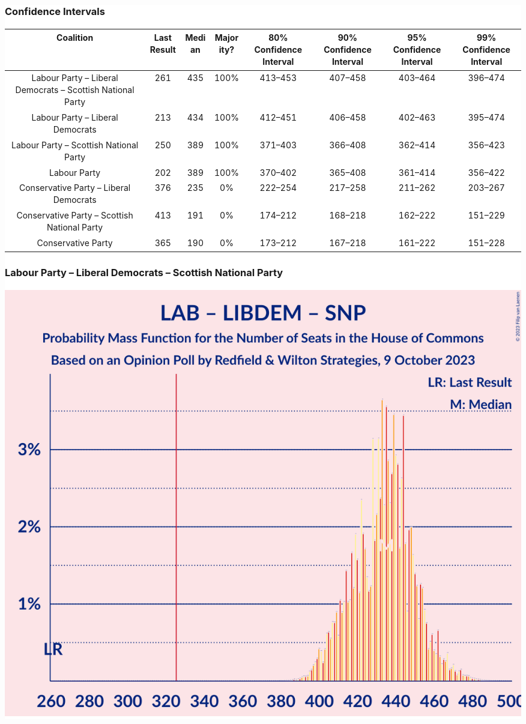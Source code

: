 ### Confidence Intervals

| Coalition | Last Result | Median | Majority? | 80% Confidence Interval | 90% Confidence Interval | 95% Confidence Interval | 99% Confidence Interval |
|:---------:|:-----------:|:------:|:---------:|:-----------------------:|:-----------------------:|:-----------------------:|:-----------------------:|
| Labour Party – Liberal Democrats – Scottish National Party | 261 | 435 | 100% | 413–453 | 407–458 | 403–464 | 396–474 |
| Labour Party – Liberal Democrats | 213 | 434 | 100% | 412–451 | 406–458 | 402–463 | 395–474 |
| Labour Party – Scottish National Party | 250 | 389 | 100% | 371–403 | 366–408 | 362–414 | 356–423 |
| Labour Party | 202 | 389 | 100% | 370–402 | 365–408 | 361–414 | 356–422 |
| Conservative Party – Liberal Democrats | 376 | 235 | 0% | 222–254 | 217–258 | 211–262 | 203–267 |
| Conservative Party – Scottish National Party | 413 | 191 | 0% | 174–212 | 168–218 | 162–222 | 151–229 |
| Conservative Party | 365 | 190 | 0% | 173–212 | 167–218 | 161–222 | 151–228 |

### Labour Party – Liberal Democrats – Scottish National Party

![Graph with seats probability mass function not yet produced](2023-10-09-RedfieldWiltonStrategies-coalitions-seats-pmf-lab–libdem–snp.png "Seats Probability Mass Function")
